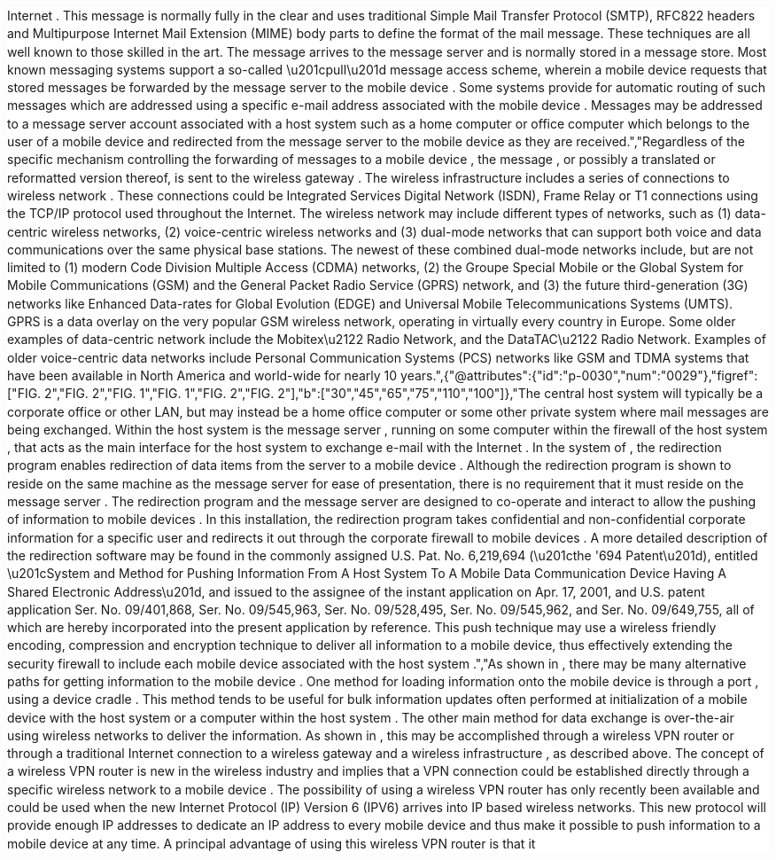 Internet . This message  is normally fully in the clear and uses traditional Simple Mail Transfer Protocol (SMTP), RFC822 headers and Multipurpose Internet Mail Extension (MIME) body parts to define the format of the mail message. These techniques are all well known to those skilled in the art. The message  arrives to the message server  and is normally stored in a message store. Most known messaging systems support a so-called \u201cpull\u201d message access scheme, wherein a mobile device  requests that stored messages be forwarded by the message server  to the mobile device . Some systems provide for automatic routing of such messages which are addressed using a specific e-mail address associated with the mobile device . Messages may be addressed to a message server account associated with a host system such as a home computer or office computer which belongs to the user of a mobile device  and redirected from the message server  to the mobile device  as they are received.","Regardless of the specific mechanism controlling the forwarding of messages to a mobile device , the message , or possibly a translated or reformatted version thereof, is sent to the wireless gateway . The wireless infrastructure  includes a series of connections to wireless network . These connections could be Integrated Services Digital Network (ISDN), Frame Relay or T1 connections using the TCP\/IP protocol used throughout the Internet. The wireless network  may include different types of networks, such as (1) data-centric wireless networks, (2) voice-centric wireless networks and (3) dual-mode networks that can support both voice and data communications over the same physical base stations. The newest of these combined dual-mode networks include, but are not limited to (1) modern Code Division Multiple Access (CDMA) networks, (2) the Groupe Special Mobile or the Global System for Mobile Communications (GSM) and the General Packet Radio Service (GPRS) network, and (3) the future third-generation (3G) networks like Enhanced Data-rates for Global Evolution (EDGE) and Universal Mobile Telecommunications Systems (UMTS). GPRS is a data overlay on the very popular GSM wireless network, operating in virtually every country in Europe. Some older examples of data-centric network include the Mobitex\u2122 Radio Network, and the DataTAC\u2122 Radio Network. Examples of older voice-centric data networks include Personal Communication Systems (PCS) networks like GSM and TDMA systems that have been available in North America and world-wide for nearly 10 years.",{"@attributes":{"id":"p-0030","num":"0029"},"figref":["FIG. 2","FIG. 2","FIG. 1","FIG. 1","FIG. 2","FIG. 2"],"b":["30","45","65","75","110","100"]},"The central host system  will typically be a corporate office or other LAN, but may instead be a home office computer or some other private system where mail messages are being exchanged. Within the host system  is the message server , running on some computer within the firewall of the host system , that acts as the main interface for the host system  to exchange e-mail with the Internet . In the system of , the redirection program  enables redirection of data items from the server  to a mobile device . Although the redirection program  is shown to reside on the same machine as the message server  for ease of presentation, there is no requirement that it must reside on the message server . The redirection program  and the message server  are designed to co-operate and interact to allow the pushing of information to mobile devices . In this installation, the redirection program  takes confidential and non-confidential corporate information for a specific user and redirects it out through the corporate firewall to mobile devices . A more detailed description of the redirection software  may be found in the commonly assigned U.S. Pat. No. 6,219,694 (\u201cthe '694 Patent\u201d), entitled \u201cSystem and Method for Pushing Information From A Host System To A Mobile Data Communication Device Having A Shared Electronic Address\u201d, and issued to the assignee of the instant application on Apr. 17, 2001, and U.S. patent application Ser. No. 09\/401,868, Ser. No. 09\/545,963, Ser. No. 09\/528,495, Ser. No. 09\/545,962, and Ser. No. 09\/649,755, all of which are hereby incorporated into the present application by reference. This push technique may use a wireless friendly encoding, compression and encryption technique to deliver all information to a mobile device, thus effectively extending the security firewall to include each mobile device  associated with the host system .","As shown in , there may be many alternative paths for getting information to the mobile device . One method for loading information onto the mobile device  is through a port , using a device cradle . This method tends to be useful for bulk information updates often performed at initialization of a mobile device  with the host system  or a computer  within the host system . The other main method for data exchange is over-the-air using wireless networks to deliver the information. As shown in , this may be accomplished through a wireless VPN router  or through a traditional Internet connection  to a wireless gateway  and a wireless infrastructure , as described above. The concept of a wireless VPN router  is new in the wireless industry and implies that a VPN connection could be established directly through a specific wireless network  to a mobile device . The possibility of using a wireless VPN router  has only recently been available and could be used when the new Internet Protocol (IP) Version 6 (IPV6) arrives into IP based wireless networks. This new protocol will provide enough IP addresses to dedicate an IP address to every mobile device  and thus make it possible to push information to a mobile device  at any time. A principal advantage of using this wireless VPN router  is that it